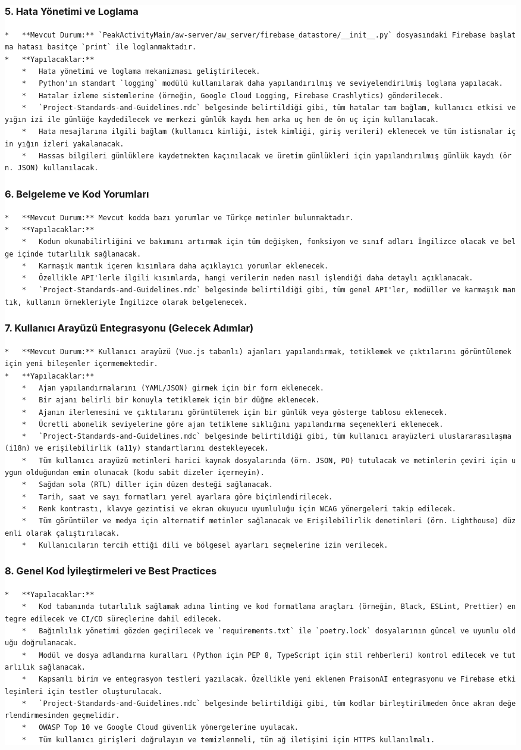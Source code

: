 ### 5. Hata Yönetimi ve Loglama
    *   **Mevcut Durum:** `PeakActivityMain/aw-server/aw_server/firebase_datastore/__init__.py` dosyasındaki Firebase başlatma hatası basitçe `print` ile loglanmaktadır.
    *   **Yapılacaklar:**
        *   Hata yönetimi ve loglama mekanizması geliştirilecek.
        *   Python'ın standart `logging` modülü kullanılarak daha yapılandırılmış ve seviyelendirilmiş loglama yapılacak.
        *   Hatalar izleme sistemlerine (örneğin, Google Cloud Logging, Firebase Crashlytics) gönderilecek.
        *   `Project-Standards-and-Guidelines.mdc` belgesinde belirtildiği gibi, tüm hatalar tam bağlam, kullanıcı etkisi ve yığın izi ile günlüğe kaydedilecek ve merkezi günlük kaydı hem arka uç hem de ön uç için kullanılacak.
        *   Hata mesajlarına ilgili bağlam (kullanıcı kimliği, istek kimliği, giriş verileri) eklenecek ve tüm istisnalar için yığın izleri yakalanacak.
        *   Hassas bilgileri günlüklere kaydetmekten kaçınılacak ve üretim günlükleri için yapılandırılmış günlük kaydı (örn. JSON) kullanılacak.

### 6. Belgeleme ve Kod Yorumları
    *   **Mevcut Durum:** Mevcut kodda bazı yorumlar ve Türkçe metinler bulunmaktadır.
    *   **Yapılacaklar:**
        *   Kodun okunabilirliğini ve bakımını artırmak için tüm değişken, fonksiyon ve sınıf adları İngilizce olacak ve belge içinde tutarlılık sağlanacak.
        *   Karmaşık mantık içeren kısımlara daha açıklayıcı yorumlar eklenecek.
        *   Özellikle API'lerle ilgili kısımlarda, hangi verilerin neden nasıl işlendiği daha detaylı açıklanacak.
        *   `Project-Standards-and-Guidelines.mdc` belgesinde belirtildiği gibi, tüm genel API'ler, modüller ve karmaşık mantık, kullanım örnekleriyle İngilizce olarak belgelenecek.

### 7. Kullanıcı Arayüzü Entegrasyonu (Gelecek Adımlar)
    *   **Mevcut Durum:** Kullanıcı arayüzü (Vue.js tabanlı) ajanları yapılandırmak, tetiklemek ve çıktılarını görüntülemek için yeni bileşenler içermemektedir.
    *   **Yapılacaklar:**
        *   Ajan yapılandırmalarını (YAML/JSON) girmek için bir form eklenecek.
        *   Bir ajanı belirli bir konuyla tetiklemek için bir düğme eklenecek.
        *   Ajanın ilerlemesini ve çıktılarını görüntülemek için bir günlük veya gösterge tablosu eklenecek.
        *   Ücretli abonelik seviyelerine göre ajan tetikleme sıklığını yapılandırma seçenekleri eklenecek.
        *   `Project-Standards-and-Guidelines.mdc` belgesinde belirtildiği gibi, tüm kullanıcı arayüzleri uluslararasılaşma (i18n) ve erişilebilirlik (a11y) standartlarını destekleyecek.
        *   Tüm kullanıcı arayüzü metinleri harici kaynak dosyalarında (örn. JSON, PO) tutulacak ve metinlerin çeviri için uygun olduğundan emin olunacak (kodu sabit dizeler içermeyin).
        *   Sağdan sola (RTL) diller için düzen desteği sağlanacak.
        *   Tarih, saat ve sayı formatları yerel ayarlara göre biçimlendirilecek.
        *   Renk kontrastı, klavye gezintisi ve ekran okuyucu uyumluluğu için WCAG yönergeleri takip edilecek.
        *   Tüm görüntüler ve medya için alternatif metinler sağlanacak ve Erişilebilirlik denetimleri (örn. Lighthouse) düzenli olarak çalıştırılacak.
        *   Kullanıcıların tercih ettiği dili ve bölgesel ayarları seçmelerine izin verilecek.

### 8. Genel Kod İyileştirmeleri ve Best Practices
    *   **Yapılacaklar:**
        *   Kod tabanında tutarlılık sağlamak adına linting ve kod formatlama araçları (örneğin, Black, ESLint, Prettier) entegre edilecek ve CI/CD süreçlerine dahil edilecek.
        *   Bağımlılık yönetimi gözden geçirilecek ve `requirements.txt` ile `poetry.lock` dosyalarının güncel ve uyumlu olduğu doğrulanacak.
        *   Modül ve dosya adlandırma kuralları (Python için PEP 8, TypeScript için stil rehberleri) kontrol edilecek ve tutarlılık sağlanacak.
        *   Kapsamlı birim ve entegrasyon testleri yazılacak. Özellikle yeni eklenen PraisonAI entegrasyonu ve Firebase etkileşimleri için testler oluşturulacak.
        *   `Project-Standards-and-Guidelines.mdc` belgesinde belirtildiği gibi, tüm kodlar birleştirilmeden önce akran değerlendirmesinden geçmelidir.
        *   OWASP Top 10 ve Google Cloud güvenlik yönergelerine uyulacak.
        *   Tüm kullanıcı girişleri doğrulayın ve temizlenmeli, tüm ağ iletişimi için HTTPS kullanılmalı.